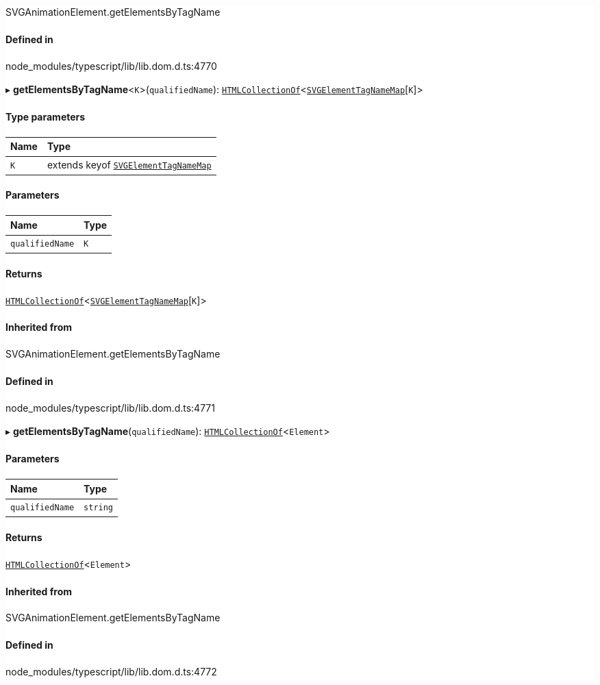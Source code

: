 SVGAnimationElement.getElementsByTagName

#### Defined in

node_modules/typescript/lib/lib.dom.d.ts:4770

▸ **getElementsByTagName**<`K`\>(`qualifiedName`): [`HTMLCollectionOf`](components_ClusterNodeContainer._internal_.HTMLCollectionOf.md)<[`SVGElementTagNameMap`](components_ClusterNodeContainer._internal_.SVGElementTagNameMap.md)[`K`]\>

#### Type parameters

| Name | Type |
| :------ | :------ |
| `K` | extends keyof [`SVGElementTagNameMap`](components_ClusterNodeContainer._internal_.SVGElementTagNameMap.md) |

#### Parameters

| Name | Type |
| :------ | :------ |
| `qualifiedName` | `K` |

#### Returns

[`HTMLCollectionOf`](components_ClusterNodeContainer._internal_.HTMLCollectionOf.md)<[`SVGElementTagNameMap`](components_ClusterNodeContainer._internal_.SVGElementTagNameMap.md)[`K`]\>

#### Inherited from

SVGAnimationElement.getElementsByTagName

#### Defined in

node_modules/typescript/lib/lib.dom.d.ts:4771

▸ **getElementsByTagName**(`qualifiedName`): [`HTMLCollectionOf`](components_ClusterNodeContainer._internal_.HTMLCollectionOf.md)<`Element`\>

#### Parameters

| Name | Type |
| :------ | :------ |
| `qualifiedName` | `string` |

#### Returns

[`HTMLCollectionOf`](components_ClusterNodeContainer._internal_.HTMLCollectionOf.md)<`Element`\>

#### Inherited from

SVGAnimationElement.getElementsByTagName

#### Defined in

node_modules/typescript/lib/lib.dom.d.ts:4772
